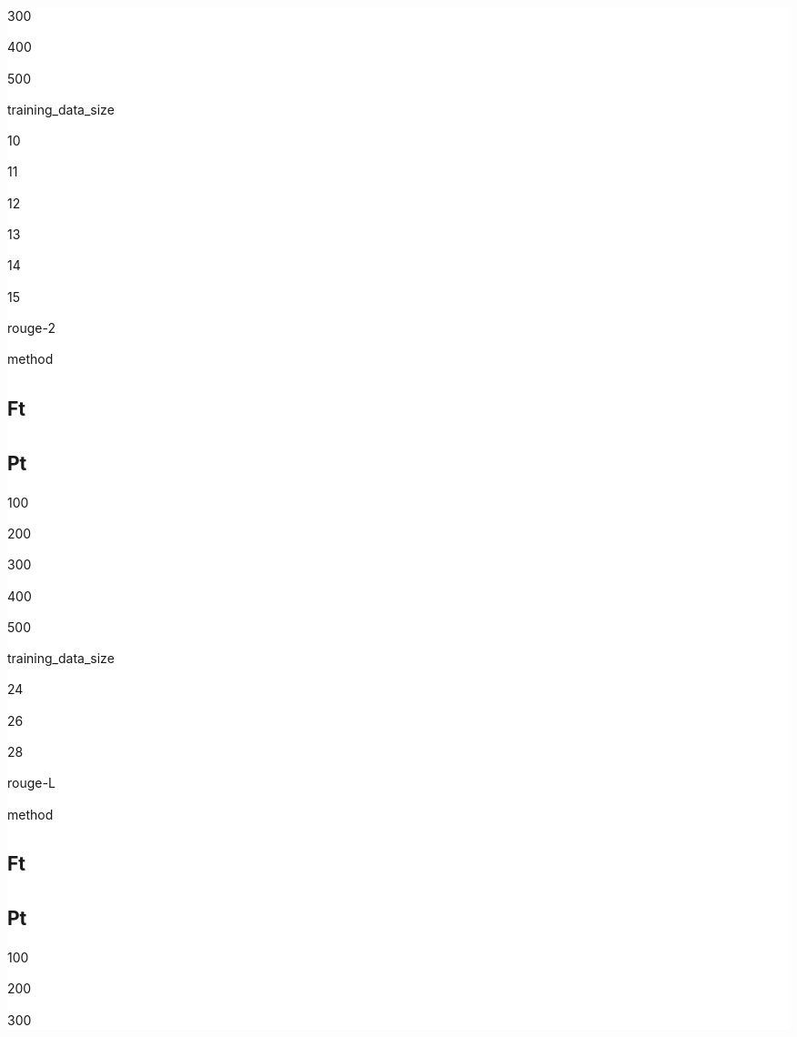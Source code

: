 300

400

500

training_data_size

10

11

12

13

14

15

rouge-2

method

## Ft

## Pt

100

200

300

400

500

training_data_size

24

26

28

rouge-L

method

## Ft

## Pt

100

200

300
